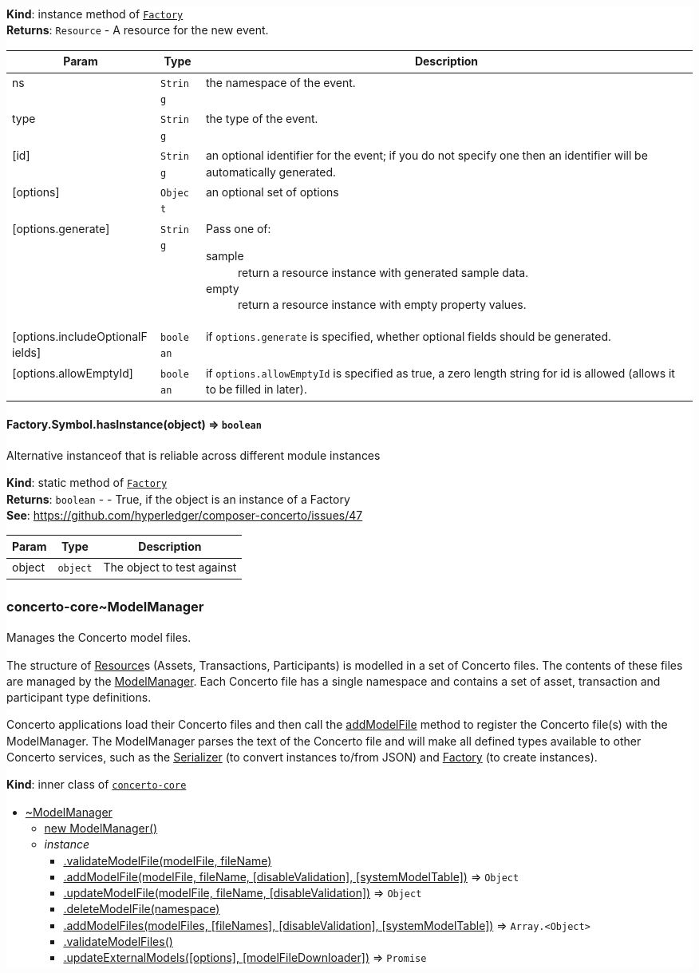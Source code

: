 **Kind**: instance method of [<code>Factory</code>](#module_concerto-core.Factory)  
**Returns**: <code>Resource</code> - A resource for the new event.  

| Param | Type | Description |
| --- | --- | --- |
| ns | <code>String</code> | the namespace of the event. |
| type | <code>String</code> | the type of the event. |
| [id] | <code>String</code> | an optional identifier for the event; if you do not specify one then an identifier will be automatically generated. |
| [options] | <code>Object</code> | an optional set of options |
| [options.generate] | <code>String</code> | Pass one of: <dl> <dt>sample</dt><dd>return a resource instance with generated sample data.</dd> <dt>empty</dt><dd>return a resource instance with empty property values.</dd></dl> |
| [options.includeOptionalFields] | <code>boolean</code> | if <code>options.generate</code> is specified, whether optional fields should be generated. |
| [options.allowEmptyId] | <code>boolean</code> | if <code>options.allowEmptyId</code> is specified as true, a zero length string for id is allowed (allows it to be filled in later). |

<a name="module_concerto-core.Factory.Symbol.hasInstance"></a>

#### Factory.Symbol.hasInstance(object) ⇒ <code>boolean</code>
Alternative instanceof that is reliable across different module instances

**Kind**: static method of [<code>Factory</code>](#module_concerto-core.Factory)  
**Returns**: <code>boolean</code> - - True, if the object is an instance of a Factory  
**See**: https://github.com/hyperledger/composer-concerto/issues/47  

| Param | Type | Description |
| --- | --- | --- |
| object | <code>object</code> | The object to test against |

<a name="module_concerto-core.ModelManager"></a>

### concerto-core~ModelManager
Manages the Concerto model files.

The structure of [Resource](Resource)s (Assets, Transactions, Participants) is modelled
in a set of Concerto files. The contents of these files are managed
by the [ModelManager](ModelManager). Each Concerto file has a single namespace and contains
a set of asset, transaction and participant type definitions.

Concerto applications load their Concerto files and then call the [addModelFile](ModelManager#addModelFile)
method to register the Concerto file(s) with the ModelManager. The ModelManager
parses the text of the Concerto file and will make all defined types available
to other Concerto services, such as the [Serializer](Serializer) (to convert instances to/from JSON)
and [Factory](Factory) (to create instances).

**Kind**: inner class of [<code>concerto-core</code>](#module_concerto-core)  

* [~ModelManager](#module_concerto-core.ModelManager)
    * [new ModelManager()](#new_module_concerto-core.ModelManager_new)
    * _instance_
        * [.validateModelFile(modelFile, fileName)](#module_concerto-core.ModelManager+validateModelFile)
        * [.addModelFile(modelFile, fileName, [disableValidation], [systemModelTable])](#module_concerto-core.ModelManager+addModelFile) ⇒ <code>Object</code>
        * [.updateModelFile(modelFile, fileName, [disableValidation])](#module_concerto-core.ModelManager+updateModelFile) ⇒ <code>Object</code>
        * [.deleteModelFile(namespace)](#module_concerto-core.ModelManager+deleteModelFile)
        * [.addModelFiles(modelFiles, [fileNames], [disableValidation], [systemModelTable])](#module_concerto-core.ModelManager+addModelFiles) ⇒ <code>Array.&lt;Object&gt;</code>
        * [.validateModelFiles()](#module_concerto-core.ModelManager+validateModelFiles)
        * [.updateExternalModels([options], [modelFileDownloader])](#module_concerto-core.ModelManager+updateExternalModels) ⇒ <code>Promise</code>